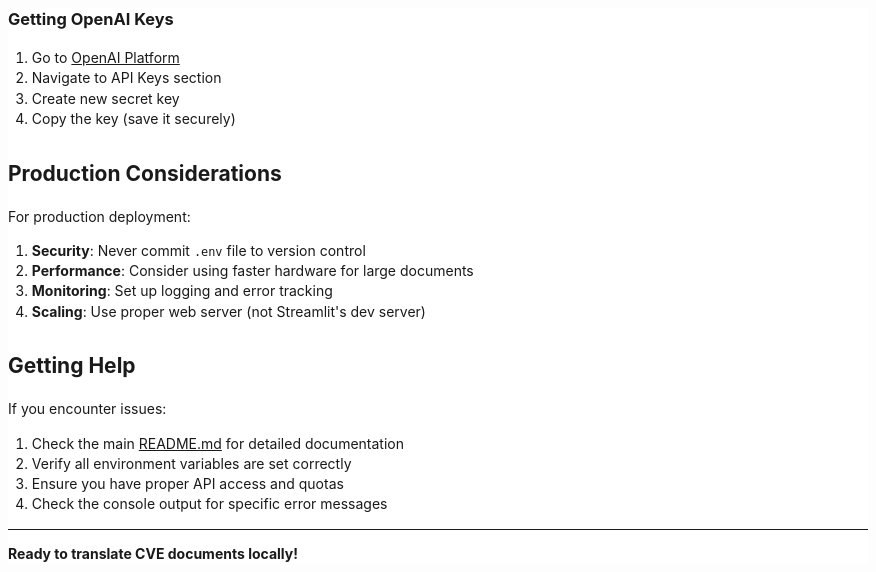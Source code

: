 ### Getting OpenAI Keys

1. Go to [OpenAI Platform](https://platform.openai.com)
2. Navigate to API Keys section
3. Create new secret key
4. Copy the key (save it securely)

## Production Considerations

For production deployment:

1. **Security**: Never commit `.env` file to version control
2. **Performance**: Consider using faster hardware for large documents
3. **Monitoring**: Set up logging and error tracking
4. **Scaling**: Use proper web server (not Streamlit's dev server)

## Getting Help

If you encounter issues:

1. Check the main [README.md](README.md) for detailed documentation
2. Verify all environment variables are set correctly
3. Ensure you have proper API access and quotas
4. Check the console output for specific error messages

---

**Ready to translate CVE documents locally!**